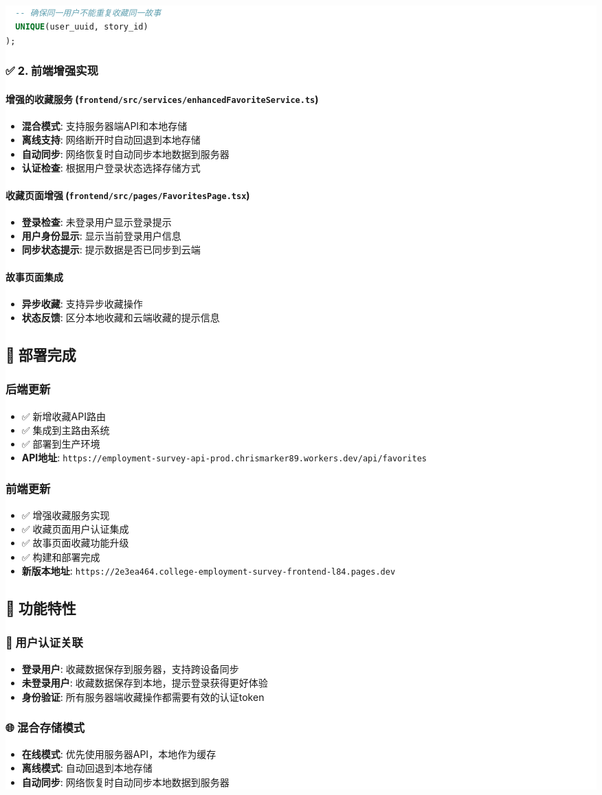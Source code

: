 ```sql
  -- 确保同一用户不能重复收藏同一故事
  UNIQUE(user_uuid, story_id)
);
```

### ✅ **2. 前端增强实现**

#### **增强的收藏服务** (`frontend/src/services/enhancedFavoriteService.ts`)
- **混合模式**: 支持服务器端API和本地存储
- **离线支持**: 网络断开时自动回退到本地存储
- **自动同步**: 网络恢复时自动同步本地数据到服务器
- **认证检查**: 根据用户登录状态选择存储方式

#### **收藏页面增强** (`frontend/src/pages/FavoritesPage.tsx`)
- **登录检查**: 未登录用户显示登录提示
- **用户身份显示**: 显示当前登录用户信息
- **同步状态提示**: 提示数据是否已同步到云端

#### **故事页面集成**
- **异步收藏**: 支持异步收藏操作
- **状态反馈**: 区分本地收藏和云端收藏的提示信息

## 🚀 **部署完成**

### **后端更新**
- ✅ 新增收藏API路由
- ✅ 集成到主路由系统
- ✅ 部署到生产环境
- **API地址**: `https://employment-survey-api-prod.chrismarker89.workers.dev/api/favorites`

### **前端更新**
- ✅ 增强收藏服务实现
- ✅ 收藏页面用户认证集成
- ✅ 故事页面收藏功能升级
- ✅ 构建和部署完成
- **新版本地址**: `https://2e3ea464.college-employment-survey-frontend-l84.pages.dev`

## 🎯 **功能特性**

### **🔐 用户认证关联**
- **登录用户**: 收藏数据保存到服务器，支持跨设备同步
- **未登录用户**: 收藏数据保存到本地，提示登录获得更好体验
- **身份验证**: 所有服务器端收藏操作都需要有效的认证token

### **🌐 混合存储模式**
- **在线模式**: 优先使用服务器API，本地作为缓存
- **离线模式**: 自动回退到本地存储
- **自动同步**: 网络恢复时自动同步本地数据到服务器
